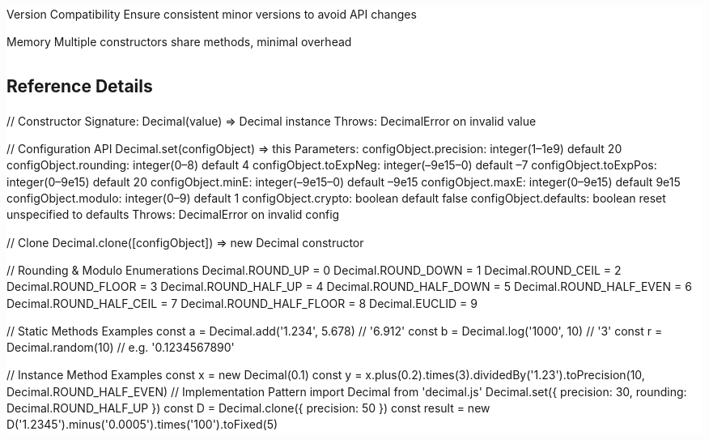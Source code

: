 Version Compatibility
  Ensure consistent minor versions to avoid API changes

Memory
  Multiple constructors share methods, minimal overhead


## Reference Details
// Constructor
Signature: Decimal(value) ⇒ Decimal instance
Throws: DecimalError on invalid value

// Configuration API
Decimal.set(configObject) ⇒ this
Parameters:
  configObject.precision: integer(1–1e9) default 20
  configObject.rounding: integer(0–8) default 4
  configObject.toExpNeg: integer(–9e15–0) default –7
  configObject.toExpPos: integer(0–9e15) default 20
  configObject.minE: integer(–9e15–0) default –9e15
  configObject.maxE: integer(0–9e15) default 9e15
  configObject.modulo: integer(0–9) default 1
  configObject.crypto: boolean default false
  configObject.defaults: boolean reset unspecified to defaults
Throws: DecimalError on invalid config

// Clone
Decimal.clone([configObject]) ⇒ new Decimal constructor

// Rounding & Modulo Enumerations
Decimal.ROUND_UP = 0
Decimal.ROUND_DOWN = 1
Decimal.ROUND_CEIL = 2
Decimal.ROUND_FLOOR = 3
Decimal.ROUND_HALF_UP = 4
Decimal.ROUND_HALF_DOWN = 5
Decimal.ROUND_HALF_EVEN = 6
Decimal.ROUND_HALF_CEIL = 7
Decimal.ROUND_HALF_FLOOR = 8
Decimal.EUCLID = 9

// Static Methods Examples
const a = Decimal.add('1.234', 5.678)  // '6.912'
const b = Decimal.log('1000', 10)      // '3'
const r = Decimal.random(10)           // e.g. '0.1234567890'

// Instance Method Examples
const x = new Decimal(0.1)
const y = x.plus(0.2).times(3).dividedBy('1.23').toPrecision(10, Decimal.ROUND_HALF_EVEN)
// Implementation Pattern
import Decimal from 'decimal.js'
Decimal.set({ precision: 30, rounding: Decimal.ROUND_HALF_UP })
const D = Decimal.clone({ precision: 50 })
const result = new D('1.2345').minus('0.0005').times('100').toFixed(5)
